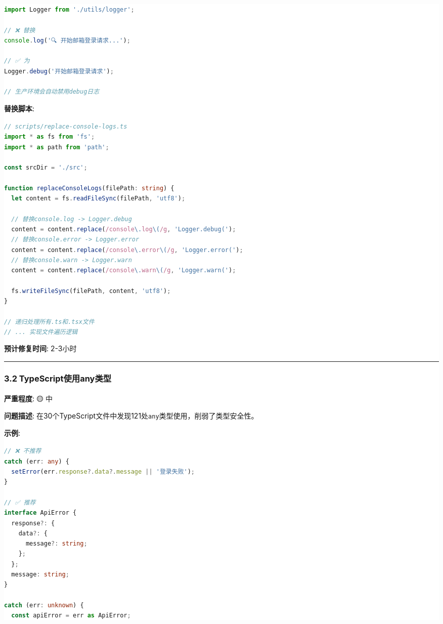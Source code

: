 ```typescript
import Logger from './utils/logger';

// ❌ 替换
console.log('🔍 开始邮箱登录请求...');

// ✅ 为
Logger.debug('开始邮箱登录请求');

// 生产环境会自动禁用debug日志
```

**替换脚本**:
```typescript
// scripts/replace-console-logs.ts
import * as fs from 'fs';
import * as path from 'path';

const srcDir = './src';

function replaceConsoleLogs(filePath: string) {
  let content = fs.readFileSync(filePath, 'utf8');

  // 替换console.log -> Logger.debug
  content = content.replace(/console\.log\(/g, 'Logger.debug(');
  // 替换console.error -> Logger.error
  content = content.replace(/console\.error\(/g, 'Logger.error(');
  // 替换console.warn -> Logger.warn
  content = content.replace(/console\.warn\(/g, 'Logger.warn(');

  fs.writeFileSync(filePath, content, 'utf8');
}

// 递归处理所有.ts和.tsx文件
// ... 实现文件遍历逻辑
```

**预计修复时间**: 2-3小时

---

### 3.2 TypeScript使用any类型
**严重程度**: 🟡 中

**问题描述**:
在30个TypeScript文件中发现121处`any`类型使用，削弱了类型安全性。

**示例**:
```typescript
// ❌ 不推荐
catch (err: any) {
  setError(err.response?.data?.message || '登录失败');
}

// ✅ 推荐
interface ApiError {
  response?: {
    data?: {
      message?: string;
    };
  };
  message: string;
}

catch (err: unknown) {
  const apiError = err as ApiError;
```